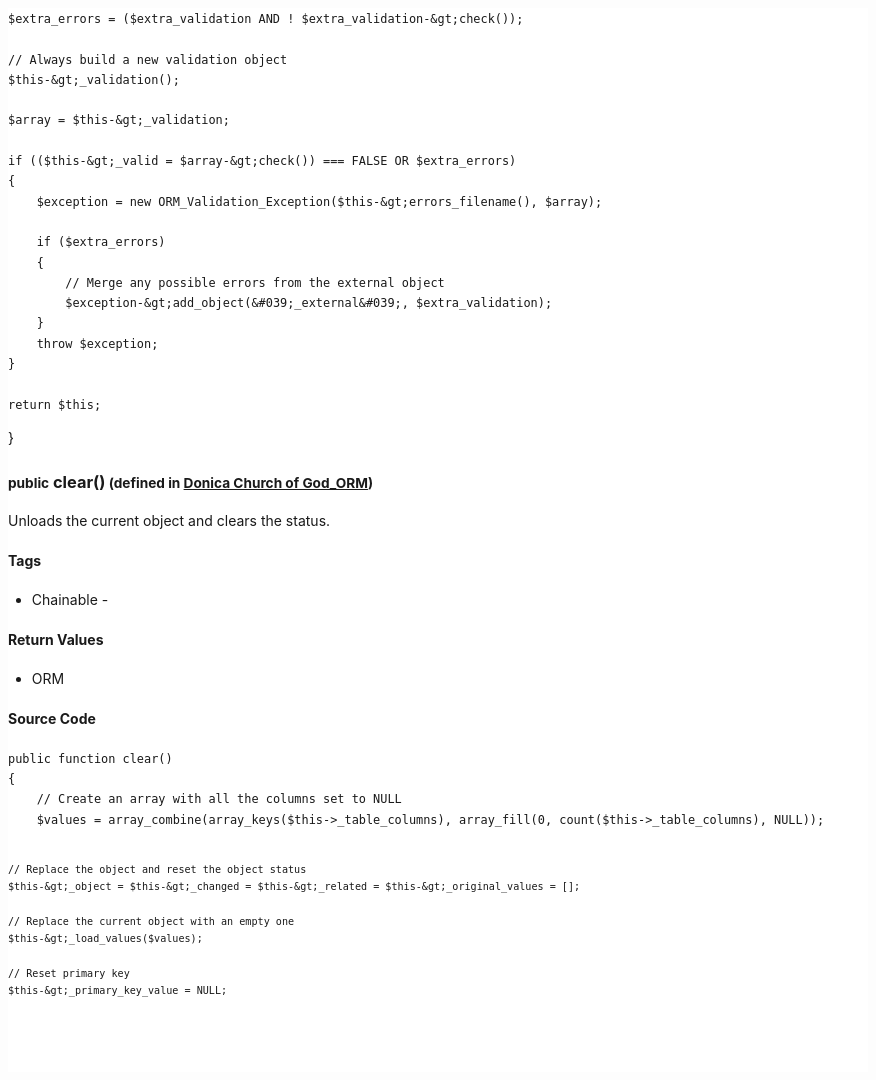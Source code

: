 	$extra_errors = ($extra_validation AND ! $extra_validation-&gt;check());

	// Always build a new validation object
	$this-&gt;_validation();

	$array = $this-&gt;_validation;

	if (($this-&gt;_valid = $array-&gt;check()) === FALSE OR $extra_errors)
	{
		$exception = new ORM_Validation_Exception($this-&gt;errors_filename(), $array);

		if ($extra_errors)
		{
			// Merge any possible errors from the external object
			$exception-&gt;add_object(&#039;_external&#039;, $extra_validation);
		}
		throw $exception;
	}

	return $this;
}</code>
</pre>
</div>
</div>

<div class='method'>
<h3 id="clear"><small>public</small>  clear()<small> (defined in <a href='/documentation/api/Donica Church of God_ORM'>Donica Church of God_ORM</a>)</small></h3>
<div class='description'><p>Unloads the current object and clears the status.</p>
</div>
<h4>Tags</h4>
<ul class='tags'>
<li>Chainable - </li>
</ul>
<h4>Return Values</h4>
<ul class='return'>
<li>
<span class='blue'>ORM</span>  
</li></ul>
<div class="method-source">
<h4>Source Code</h4>
<pre>
<code class="language-php">public function clear()
{
	// Create an array with all the columns set to NULL
	$values = array_combine(array_keys($this-&gt;_table_columns), array_fill(0, count($this-&gt;_table_columns), NULL));

	// Replace the object and reset the object status
	$this-&gt;_object = $this-&gt;_changed = $this-&gt;_related = $this-&gt;_original_values = [];

	// Replace the current object with an empty one
	$this-&gt;_load_values($values);

	// Reset primary key
	$this-&gt;_primary_key_value = NULL;
	